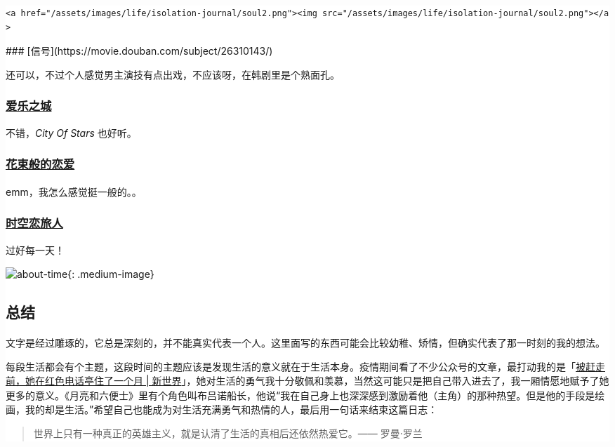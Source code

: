     <a href="/assets/images/life/isolation-journal/soul2.png"><img src="/assets/images/life/isolation-journal/soul2.png"></a>
</figure>
### [信号](https://movie.douban.com/subject/26310143/)

还可以，不过个人感觉男主演技有点出戏，不应该呀，在韩剧里是个熟面孔。

### [爱乐之城](https://movie.douban.com/subject/25934014/)

不错，*City Of Stars* 也好听。

### [花束般的恋爱](https://movie.douban.com/subject/34874432/)

emm，我怎么感觉挺一般的。。

### [时空恋旅人](https://movie.douban.com/subject/10577869/)

过好每一天！

![about-time](/assets/images/life/isolation-journal/about-time.jpg){: .medium-image}

## 总结

文字是经过雕琢的，它总是深刻的，并不能真实代表一个人。这里面写的东西可能会比较幼稚、矫情，但确实代表了那一时刻的我的想法。

每段生活都会有个主题，这段时间的主题应该是发现生活的意义就在于生活本身。疫情期间看了不少公众号的文章，最打动我的是「[被赶走前，她在红色电话亭住了一个月 \| 新世界](https://mp.weixin.qq.com/s?__biz=MzAxNzQ5MDg2NA==&mid=2649618451&idx=1&sn=db649d67b6bdb68da0b25b524d514553&chksm=83fdeeccb48a67daa12f6114ef194f9cd042406d4034acfe770ee6fbdd8f8b5d7ec7fc7113e4&mpshare=1&scene=1&srcid=0501W8NOgFU2jE1IV1j6NCYf&sharer_sharetime=1651584053990&sharer_shareid=ecdd8793a5b8aa27815d8d5d0a7ffa7a#rd)」，她对生活的勇气我十分敬佩和羡慕，当然这可能只是把自己带入进去了，我一厢情愿地赋予了她更多的意义。《月亮和六便士》里有个角色叫布吕诺船长，他说“我在自己身上也深深感到激励着他（主角）的那种热望。但是他的手段是绘画，我的却是生活。”希望自己也能成为对生活充满勇气和热情的人，最后用一句话来结束这篇日志：

> 世界上只有一种真正的英雄主义，就是认清了生活的真相后还依然热爱它。—— 罗曼·罗兰
